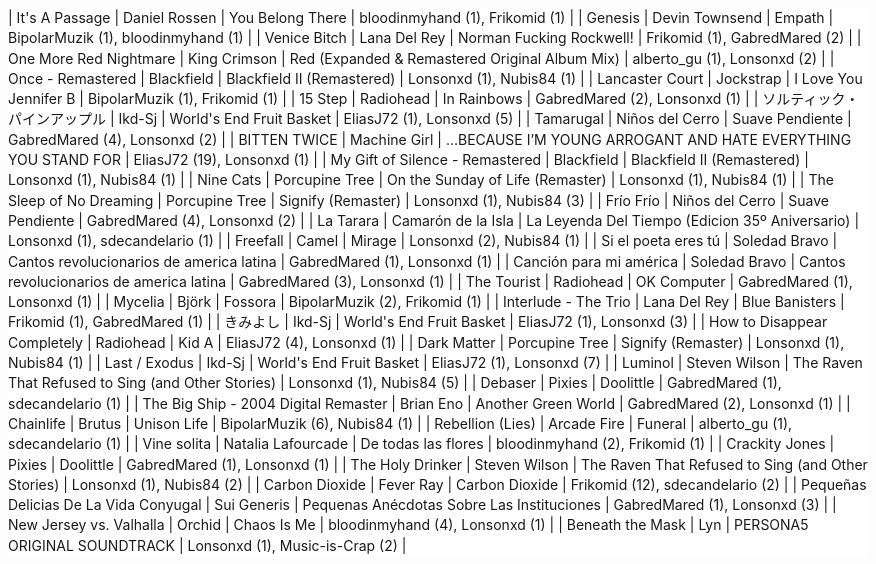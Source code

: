| It's A Passage | Daniel Rossen | You Belong There | bloodinmyhand (1), Frikomid (1) |
| Genesis | Devin Townsend | Empath | BipolarMuzik (1), bloodinmyhand (1) |
| Venice Bitch | Lana Del Rey | Norman Fucking Rockwell! | Frikomid (1), GabredMared (2) |
| One More Red Nightmare | King Crimson | Red (Expanded & Remastered Original Album Mix) | alberto_gu (1), Lonsonxd (2) |
| Once - Remastered | Blackfield | Blackfield II (Remastered) | Lonsonxd (1), Nubis84 (1) |
| Lancaster Court | Jockstrap | I Love You Jennifer B | BipolarMuzik (1), Frikomid (1) |
| 15 Step | Radiohead | In Rainbows | GabredMared (2), Lonsonxd (1) |
| ソルティック・パインアップル | Ikd-Sj | World's End Fruit Basket | EliasJ72 (1), Lonsonxd (5) |
| Tamarugal | Niños del Cerro | Suave Pendiente | GabredMared (4), Lonsonxd (2) |
| BITTEN TWICE | Machine Girl | …BECAUSE I’M YOUNG ARROGANT AND HATE EVERYTHING YOU STAND FOR | EliasJ72 (19), Lonsonxd (1) |
| My Gift of Silence - Remastered | Blackfield | Blackfield II (Remastered) | Lonsonxd (1), Nubis84 (1) |
| Nine Cats | Porcupine Tree | On the Sunday of Life (Remaster) | Lonsonxd (1), Nubis84 (1) |
| The Sleep of No Dreaming | Porcupine Tree | Signify (Remaster) | Lonsonxd (1), Nubis84 (3) |
| Frío Frío | Niños del Cerro | Suave Pendiente | GabredMared (4), Lonsonxd (2) |
| La Tarara | Camarón de la Isla | La Leyenda Del Tiempo (Edicion 35º Aniversario) | Lonsonxd (1), sdecandelario (1) |
| Freefall | Camel | Mirage | Lonsonxd (2), Nubis84 (1) |
| Si el poeta eres tú | Soledad Bravo | Cantos revolucionarios de america latina | GabredMared (1), Lonsonxd (1) |
| Canción para mi américa | Soledad Bravo | Cantos revolucionarios de america latina | GabredMared (3), Lonsonxd (1) |
| The Tourist | Radiohead | OK Computer | GabredMared (1), Lonsonxd (1) |
| Mycelia | Björk | Fossora | BipolarMuzik (2), Frikomid (1) |
| Interlude - The Trio | Lana Del Rey | Blue Banisters | Frikomid (1), GabredMared (1) |
| きみよし | Ikd-Sj | World's End Fruit Basket | EliasJ72 (1), Lonsonxd (3) |
| How to Disappear Completely | Radiohead | Kid A | EliasJ72 (4), Lonsonxd (1) |
| Dark Matter | Porcupine Tree | Signify (Remaster) | Lonsonxd (1), Nubis84 (1) |
| Last / Exodus | Ikd-Sj | World's End Fruit Basket | EliasJ72 (1), Lonsonxd (7) |
| Luminol | Steven Wilson | The Raven That Refused to Sing (and Other Stories) | Lonsonxd (1), Nubis84 (5) |
| Debaser | Pixies | Doolittle | GabredMared (1), sdecandelario (1) |
| The Big Ship - 2004 Digital Remaster | Brian Eno | Another Green World | GabredMared (2), Lonsonxd (1) |
| Chainlife | Brutus | Unison Life | BipolarMuzik (6), Nubis84 (1) |
| Rebellion (Lies) | Arcade Fire | Funeral | alberto_gu (1), sdecandelario (1) |
| Vine solita | Natalia Lafourcade | De todas las flores | bloodinmyhand (2), Frikomid (1) |
| Crackity Jones | Pixies | Doolittle | GabredMared (1), Lonsonxd (1) |
| The Holy Drinker | Steven Wilson | The Raven That Refused to Sing (and Other Stories) | Lonsonxd (1), Nubis84 (2) |
| Carbon Dioxide | Fever Ray | Carbon Dioxide | Frikomid (12), sdecandelario (2) |
| Pequeñas Delicias De La Vida Conyugal | Sui Generis | Pequenas Anécdotas Sobre Las Instituciones | GabredMared (1), Lonsonxd (3) |
| New Jersey vs. Valhalla | Orchid | Chaos Is Me | bloodinmyhand (4), Lonsonxd (1) |
| Beneath the Mask | Lyn | PERSONA5 ORIGINAL SOUNDTRACK | Lonsonxd (1), Music-is-Crap (2) |